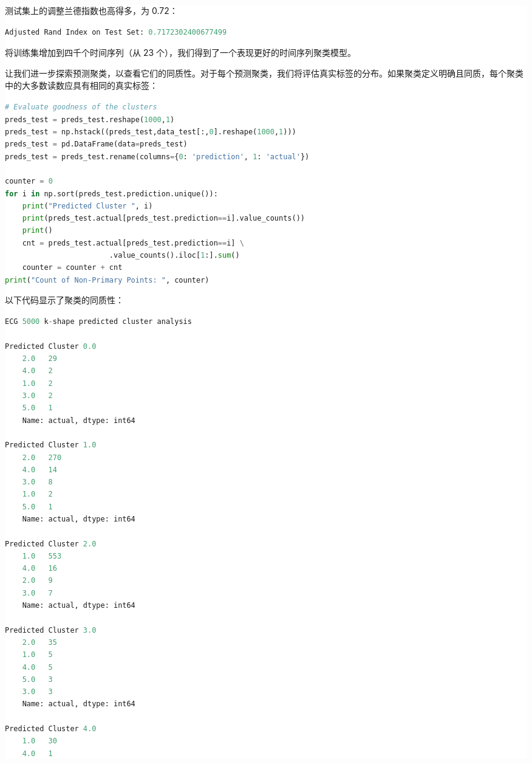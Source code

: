 测试集上的调整兰德指数也高得多，为 0.72：

```py
Adjusted Rand Index on Test Set: 0.7172302400677499
```

将训练集增加到四千个时间序列（从 23 个），我们得到了一个表现更好的时间序列聚类模型。

让我们进一步探索预测聚类，以查看它们的同质性。对于每个预测聚类，我们将评估真实标签的分布。如果聚类定义明确且同质，每个聚类中的大多数读数应具有相同的真实标签：

```py
# Evaluate goodness of the clusters
preds_test = preds_test.reshape(1000,1)
preds_test = np.hstack((preds_test,data_test[:,0].reshape(1000,1)))
preds_test = pd.DataFrame(data=preds_test)
preds_test = preds_test.rename(columns={0: 'prediction', 1: 'actual'})

counter = 0
for i in np.sort(preds_test.prediction.unique()):
    print("Predicted Cluster ", i)
    print(preds_test.actual[preds_test.prediction==i].value_counts())
    print()
    cnt = preds_test.actual[preds_test.prediction==i] \
                        .value_counts().iloc[1:].sum()
    counter = counter + cnt
print("Count of Non-Primary Points: ", counter)
```

以下代码显示了聚类的同质性：

```py
ECG 5000 k-shape predicted cluster analysis

Predicted Cluster 0.0
    2.0   29
    4.0   2
    1.0   2
    3.0   2
    5.0   1
    Name: actual, dtype: int64

Predicted Cluster 1.0
    2.0   270
    4.0   14
    3.0   8
    1.0   2
    5.0   1
    Name: actual, dtype: int64

Predicted Cluster 2.0
    1.0   553
    4.0   16
    2.0   9
    3.0   7
    Name: actual, dtype: int64

Predicted Cluster 3.0
    2.0   35
    1.0   5
    4.0   5
    5.0   3
    3.0   3
    Name: actual, dtype: int64

Predicted Cluster 4.0
    1.0   30
    4.0   1
```